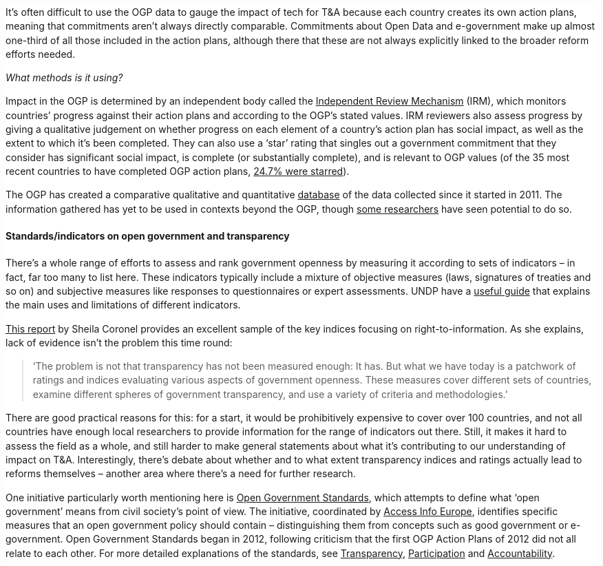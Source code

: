 It’s often difficult to use the OGP data to gauge the impact of tech for T&A because each country creates its own action plans, meaning that commitments aren’t always directly comparable. Commitments about Open Data and e-government make up almost one-third of all those included in the action plans, although there that these are not always explicitly linked to the broader reform efforts needed.

_What methods is it using?_

Impact in the OGP is determined by an independent body called the [Independent Review Mechanism](http://www.opengovpartnership.org/about/about-irm) (IRM), which monitors countries’ progress against their action plans and according to the OGP’s stated values. IRM reviewers also assess progress by giving a qualitative judgement on whether progress on each element of a country’s action plan has social impact, as well as the extent to which it’s been completed. They can also use a ‘star’ rating that singles out a government commitment that they consider has significant social impact, is complete (or substantially complete), and is relevant to OGP values (of the 35 most recent countries to have completed OGP action plans, [24.7% were starred](http://tisne.org/2014/05/27/the-ambition-of-open-government-partnership/)).

The OGP has created a comparative qualitative and quantitative [database](http://www.opengovpartnership.org/about/about-irm) of the data collected since it started in 2011. The information gathered has yet to be used in contexts beyond the OGP, though [some researchers](http://www.makingallvoicescount.org/assets/MAVC_GOVERNMENT_RESPONSIVENESS.pdf) have seen potential to do so.

#### Standards/indicators on open government and transparency

There’s a whole range of efforts to assess and rank government openness by measuring it according to sets of indicators – in fact, far too many to list here. These indicators typically include a mixture of objective measures (laws, signatures of treaties and so on) and subjective measures like responses to questionnaires or expert assessments. UNDP have a [useful guide](http://www.undg.org/docs/11652/UNDP-Governance-Indicators-Guide-(2007).pdf) that explains the main uses and limitations of different indicators.

[This report](http://www.freedominfo.org/2012/10/measuring-openness-a-survey-of-transparency-ratings-and-the-prospects-for-a-global-index) by Sheila Coronel provides an excellent sample of the key indices focusing on right-to-information. As she explains, lack of evidence isn’t the problem this time round:

> ‘The problem is not that transparency has not been measured enough: It has. But what we have today is a patchwork of ratings and indices evaluating various aspects of government openness. These measures cover different sets of countries, examine different spheres of government transparency, and use a variety of criteria and methodologies.’

There are good practical reasons for this: for a start, it would be prohibitively expensive to cover over 100 countries, and not all countries have enough local researchers to provide information for the range of indicators out there. Still, it makes it hard to assess the field as a whole, and still harder to make general statements about what it’s contributing to our understanding of impact on T&A. Interestingly, there’s debate about whether and to what extent transparency indices and ratings actually lead to reforms themselves – another area where there’s a need for further research.

One initiative particularly worth mentioning here is [Open Government Standards](http://www.opengovstandards.org/), which attempts to define what ‘open government’ means from civil society’s point of view. The initiative, coordinated by [Access Info Europe](http://www.access-info.org/), identifies specific measures that an open government policy should contain – distinguishing them from concepts such as good government or e-government. Open Government Standards began in 2012, following criticism that the first OGP Action Plans of 2012 did not all relate to each other. For more detailed explanations of the standards, see [Transparency](http://www.access-info.org/documents/Access_Docs/Advancing/OGD/Transparency_Standards12072013.pdf), [Participation](http://www.access-info.org/documents/Access_Docs/Advancing/OGD/Participation_Standards11072013.pdf) and [Accountability](http://www.access-info.org/documents/Access_Docs/Advancing/OGD/Accountability_Standards11072013.pdf).
